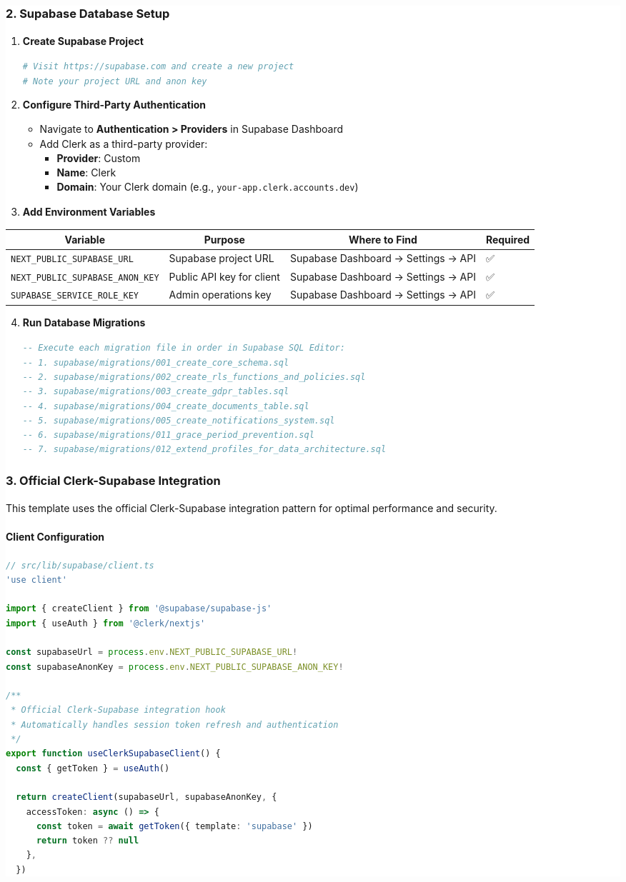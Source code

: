 ### 2. Supabase Database Setup

1. **Create Supabase Project**
   ```bash
   # Visit https://supabase.com and create a new project
   # Note your project URL and anon key
   ```

2. **Configure Third-Party Authentication**
   - Navigate to **Authentication > Providers** in Supabase Dashboard
   - Add Clerk as a third-party provider:
     - **Provider**: Custom
     - **Name**: Clerk
     - **Domain**: Your Clerk domain (e.g., `your-app.clerk.accounts.dev`)

3. **Add Environment Variables**

| Variable | Purpose | Where to Find | Required |
|----------|---------|---------------|----------|
| `NEXT_PUBLIC_SUPABASE_URL` | Supabase project URL | Supabase Dashboard → Settings → API | ✅ |
| `NEXT_PUBLIC_SUPABASE_ANON_KEY` | Public API key for client | Supabase Dashboard → Settings → API | ✅ |
| `SUPABASE_SERVICE_ROLE_KEY` | Admin operations key | Supabase Dashboard → Settings → API | ✅ |

4. **Run Database Migrations**
   ```sql
   -- Execute each migration file in order in Supabase SQL Editor:
   -- 1. supabase/migrations/001_create_core_schema.sql
   -- 2. supabase/migrations/002_create_rls_functions_and_policies.sql
   -- 3. supabase/migrations/003_create_gdpr_tables.sql
   -- 4. supabase/migrations/004_create_documents_table.sql
   -- 5. supabase/migrations/005_create_notifications_system.sql
   -- 6. supabase/migrations/011_grace_period_prevention.sql
   -- 7. supabase/migrations/012_extend_profiles_for_data_architecture.sql
   ```

### 3. Official Clerk-Supabase Integration

This template uses the official Clerk-Supabase integration pattern for optimal performance and security.

#### Client Configuration

```typescript
// src/lib/supabase/client.ts
'use client'

import { createClient } from '@supabase/supabase-js'
import { useAuth } from '@clerk/nextjs'

const supabaseUrl = process.env.NEXT_PUBLIC_SUPABASE_URL!
const supabaseAnonKey = process.env.NEXT_PUBLIC_SUPABASE_ANON_KEY!

/**
 * Official Clerk-Supabase integration hook
 * Automatically handles session token refresh and authentication
 */
export function useClerkSupabaseClient() {
  const { getToken } = useAuth()
  
  return createClient(supabaseUrl, supabaseAnonKey, {
    accessToken: async () => {
      const token = await getToken({ template: 'supabase' })
      return token ?? null
    },
  })
```